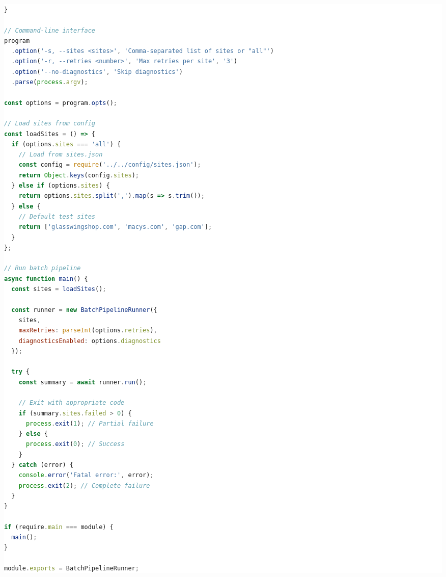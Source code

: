 ```javascript
}

// Command-line interface
program
  .option('-s, --sites <sites>', 'Comma-separated list of sites or "all"')
  .option('-r, --retries <number>', 'Max retries per site', '3')
  .option('--no-diagnostics', 'Skip diagnostics')
  .parse(process.argv);

const options = program.opts();

// Load sites from config
const loadSites = () => {
  if (options.sites === 'all') {
    // Load from sites.json
    const config = require('../../config/sites.json');
    return Object.keys(config.sites);
  } else if (options.sites) {
    return options.sites.split(',').map(s => s.trim());
  } else {
    // Default test sites
    return ['glasswingshop.com', 'macys.com', 'gap.com'];
  }
};

// Run batch pipeline
async function main() {
  const sites = loadSites();
  
  const runner = new BatchPipelineRunner({
    sites,
    maxRetries: parseInt(options.retries),
    diagnosticsEnabled: options.diagnostics
  });
  
  try {
    const summary = await runner.run();
    
    // Exit with appropriate code
    if (summary.sites.failed > 0) {
      process.exit(1); // Partial failure
    } else {
      process.exit(0); // Success
    }
  } catch (error) {
    console.error('Fatal error:', error);
    process.exit(2); // Complete failure
  }
}

if (require.main === module) {
  main();
}

module.exports = BatchPipelineRunner;
```
